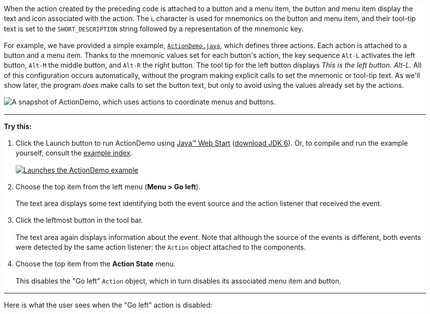 When the action created by the preceding code is attached to a
button and a menu item, the button and menu item display the
text and icon associated with the action. The `L`
character is used for mnemonics on the button and menu item, and
their tool-tip text is set to the `SHORT_DESCRIPTION`
string followed by a representation of the mnemonic key.

For example, we have provided a simple example,
[`ActionDemo.java`](../examples/misc/ActionDemoProject/src/misc/ActionDemo.java), which defines three actions. Each action is attached to a button
and a menu item.
Thanks to the mnemonic values set for each button's action, the key
sequence `Alt-L` activates the left button, `Alt-M`
the middle button, and `Alt-R` the right button. The tool tip
for the left button displays *This is the left button. Alt-L.*
All of this configuration occurs automatically, without the program making
explicit calls to set the mnemonic or tool-tip text. As we'll show
later, the program *does* make calls to set the button text,
but only to avoid using the values already set by the actions.

![A snapshot of ActionDemo, which uses actions to coordinate menus and buttons.](../../figures/uiswing/misc/ActionDemo.png)

---

**Try this:**

1. Click the Launch button to run ActionDemo using
   [Java™ Web Start](http://java.sun.com/products/javawebstart/index.jsp)
   ([download
   JDK 6](http://java.sun.com/javase/downloads/index.jsp)). Or, to compile and run the example yourself, consult
   the [example
   index](../examples/misc/index.html#ActionDemo).

   [![Launches the ActionDemo example](../../images/jws-launch-button.png)](http://download.oracle.com/javase/tutorialJWS/uiswing/misc/ex6/ActionDemo.jnlp)
2. Choose the top item from the left menu (**Menu > Go left**).
     
   The text area displays some text identifying both the event source and
   the action listener that received the event.
3. Click the leftmost button in the tool bar.
     
   The text area again displays information about the event. Note that although
   the source of the events is different, both events were detected by the same
   action listener: the `Action` object attached to the
   components.
4. Choose the top item from the **Action State** menu.
     
   This disables the "Go left" `Action` object, which in turn
   disables its associated menu item and button.

---

Here is what the user sees
when the "Go left" action is disabled:
